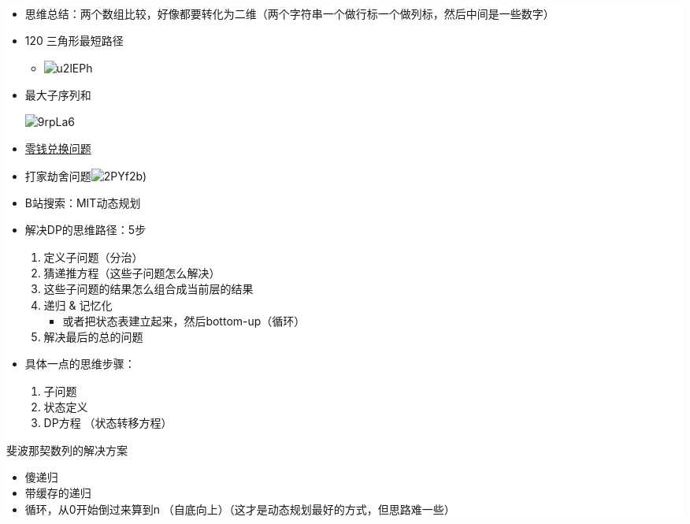   * 思维总结：两个数组比较，好像都要转化为二维（两个字符串一个做行标一个做列标，然后中间是一些数字）

* 120 三角形最短路径

  * ![u2lEPh](https://raw.githubusercontent.com/MA-Aaron/StaticResourceStorage/master/images/2020/09/u2lEPh.png)

* 最大子序列和

  ![9rpLa6](https://raw.githubusercontent.com/MA-Aaron/StaticResourceStorage/master/images/2020/09/9rpLa6.png)

* [零钱兑换问题](https://leetcode-cn.com/problems/coin-change/solution/dong-tai-gui-hua-tao-lu-xiang-jie-by-wei-lai-bu-ke/)

* 打家劫舍问题![2PYf2b](https://raw.githubusercontent.com/MA-Aaron/StaticResourceStorage/master/images/2020/09/2PYf2b.png))

* B站搜索：MIT动态规划

* 解决DP的思维路径：5步

  1. 定义子问题（分治）
  2. 猜递推方程（这些子问题怎么解决）
  3. 这些子问题的结果怎么组合成当前层的结果
  4. 递归 & 记忆化
     * 或者把状态表建立起来，然后bottom-up（循环）
  5. 解决最后的总的问题

* 具体一点的思维步骤：

  1. 子问题
  2. 状态定义
  3. DP方程  （状态转移方程）





斐波那契数列的解决方案

* 傻递归
* 带缓存的递归
* 循环，从0开始倒过来算到n （自底向上）（这才是动态规划最好的方式，但思路难一些）